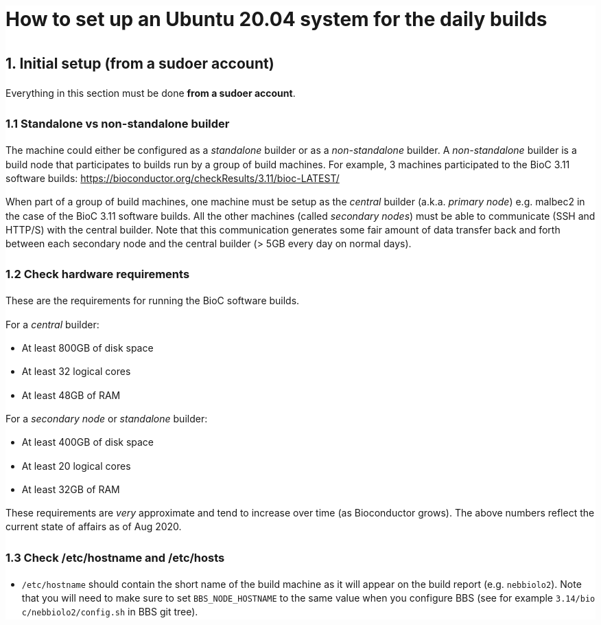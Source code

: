 # How to set up an Ubuntu 20.04 system for the daily builds



## 1. Initial setup (from a sudoer account)


Everything in this section must be done **from a sudoer account**.


### 1.1 Standalone vs non-standalone builder

The machine could either be configured as a _standalone_ builder or as
a _non-standalone_ builder. A _non-standalone_ builder is a build node that
participates to builds run by a group of build machines. For example,
3 machines participated to the BioC 3.11 software builds:
https://bioconductor.org/checkResults/3.11/bioc-LATEST/

When part of a group of build machines, one machine must be setup as the
_central_ builder (a.k.a. _primary node_) e.g. malbec2 in the case of the
BioC 3.11 software builds. All the other machines (called _secondary nodes_)
must be able to communicate (SSH and HTTP/S) with the central builder.
Note that this communication generates some fair amount of data transfer
back and forth between each secondary node and the central builder (> 5GB
every day on normal days).


### 1.2 Check hardware requirements

These are the requirements for running the BioC software builds.

For a _central_ builder:

- At least 800GB of disk space

- At least 32 logical cores

- At least 48GB of RAM

For a _secondary node_ or _standalone_ builder:

- At least 400GB of disk space

- At least 20 logical cores

- At least 32GB of RAM

These requirements are _very_ approximate and tend to increase over time (as
Bioconductor grows). The above numbers reflect the current state of affairs
as of Aug 2020.


### 1.3 Check /etc/hostname and /etc/hosts

- `/etc/hostname` should contain the short name of the build
  machine as it will appear on the build report (e.g. `nebbiolo2`).
  Note that you will need to make sure to set `BBS_NODE_HOSTNAME`
  to the same value when you configure BBS (see for example
  `3.14/bioc/nebbiolo2/config.sh` in BBS git tree).
